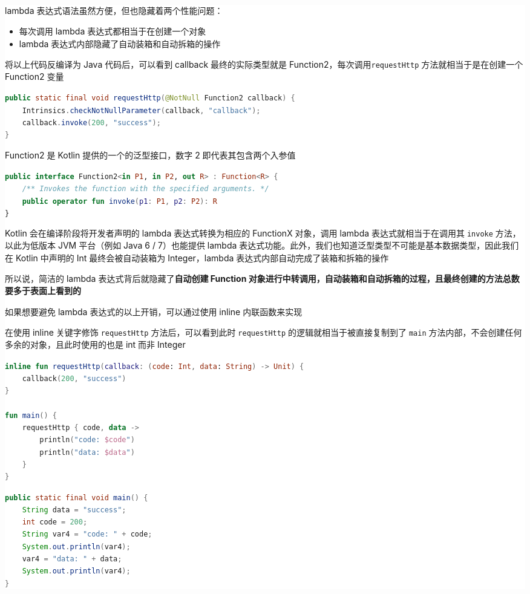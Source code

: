lambda 表达式语法虽然方便，但也隐藏着两个性能问题：

- 每次调用 lambda 表达式都相当于在创建一个对象
- lambda 表达式内部隐藏了自动装箱和自动拆箱的操作

将以上代码反编译为 Java 代码后，可以看到 callback 最终的实际类型就是 Function2，每次调用`requestHttp` 方法就相当于是在创建一个 Function2 变量

```java
public static final void requestHttp(@NotNull Function2 callback) {
	Intrinsics.checkNotNullParameter(callback, "callback");
	callback.invoke(200, "success");
}
```

Function2 是 Kotlin 提供的一个的泛型接口，数字 2 即代表其包含两个入参值

```kotlin
public interface Function2<in P1, in P2, out R> : Function<R> {
    /** Invokes the function with the specified arguments. */
    public operator fun invoke(p1: P1, p2: P2): R
}
```

Kotlin 会在编译阶段将开发者声明的 lambda 表达式转换为相应的 FunctionX 对象，调用 lambda 表达式就相当于在调用其 `invoke` 方法，以此为低版本 JVM 平台（例如 Java 6 / 7）也能提供 lambda 表达式功能。此外，我们也知道泛型类型不可能是基本数据类型，因此我们在 Kotlin 中声明的 Int 最终会被自动装箱为 Integer，lambda 表达式内部自动完成了装箱和拆箱的操作

所以说，简洁的 lambda 表达式背后就隐藏了**自动创建 Function 对象进行中转调用，自动装箱和自动拆箱的过程，且最终创建的方法总数要多于表面上看到的**

如果想要避免 lambda 表达式的以上开销，可以通过使用 inline 内联函数来实现

在使用 inline 关键字修饰 `requestHttp` 方法后，可以看到此时 `requestHttp` 的逻辑就相当于被直接复制到了 `main` 方法内部，不会创建任何多余的对象，且此时使用的也是 int 而非 Integer

```kotlin
inline fun requestHttp(callback: (code: Int, data: String) -> Unit) {
    callback(200, "success")
}

fun main() {
    requestHttp { code, data ->
        println("code: $code")
        println("data: $data")
    }
}
```

```java
public static final void main() {
	String data = "success";
	int code = 200;
	String var4 = "code: " + code;
	System.out.println(var4);
	var4 = "data: " + data;
	System.out.println(var4);
}
```
